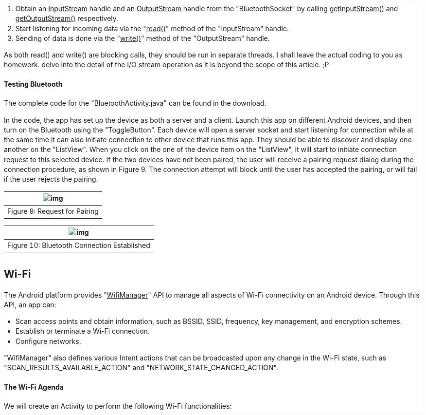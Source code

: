 1. Obtain an [InputStream](http://developer.android.com/reference/java/io/InputStream.html) handle and an [OutputStream](http://developer.android.com/reference/java/io/OutputStream.html) handle from the "BluetoothSocket" by calling [getInputStream()](http://developer.android.com/reference/android/bluetooth/BluetoothSocket.html#getInputStream%28%29) and [getOutputStream()](http://developer.android.com/reference/android/bluetooth/BluetoothSocket.html#getOutputStream%28%29) respectively.
2. Start listening for incoming data via the "[read()](http://developer.android.com/reference/java/io/InputStream.html#read%28byte[]%29)" method of the "InputStream" handle.
3. Sending of data is done via the "[write()](http://developer.android.com/reference/java/io/OutputStream.html#write%28byte[]%29)" method of the "OutputStream" handle.

As both read() and write() are blocking calls, they should be run in separate threads. I shall leave the actual coding to you as homework. delve into the detail of the I/O stream operation as it is beyond the scope of this article. ;P

#### Testing Bluetooth

The complete code for the "BluetoothActivity.java" can be found in the download.

In the code, the app has set up the device as both a server and a client. Launch this app on different Android devices, and then turn on the Bluetooth using the "ToggleButton". Each device will open a server socket and start listening for connection while at the same time it can also initiate connection to other device that runs this app. They should be able to discover and display one another on the "ListView". When you click on the one of the device item on the "ListView", it will start to initiate connection request to this selected device. If the two devices have not been paired, the user will receive a pairing request dialog during the connection procedure, as shown in Figure 9. The connection attempt will block until the user has accepted the pairing, or will fail if the user rejects the pairing.

| ![img](https://www.codeproject.com/KB/android/814814/bluetooth09.png) |
| ---------------------------------------- |
| Figure 9: Request for Pairing            |

| ![img](https://www.codeproject.com/KB/android/814814/bluetooth10.png) |
| ---------------------------------------- |
| Figure 10: Bluetooth Connection Established |

## Wi-Fi

The Android platform provides "[WifiManager](http://developer.android.com/reference/android/net/wifi/WifiManager.html)" API to manage all aspects of Wi-Fi connectivity on an Android device. Through this API, an app can:

- Scan access points and obtain information, such as BSSID, SSID, frequency, key management, and encryption schemes.
- Establish or terminate a Wi-Fi connection.
- Configure networks.

"WifiManager" also defines various Intent actions that can be broadcasted upon any change in the Wi-Fi state, such as "SCAN_RESULTS_AVAILABLE_ACTION" and "NETWORK_STATE_CHANGED_ACTION".

#### The Wi-Fi Agenda

We will create an Activity to perform the following Wi-Fi functionalities:
